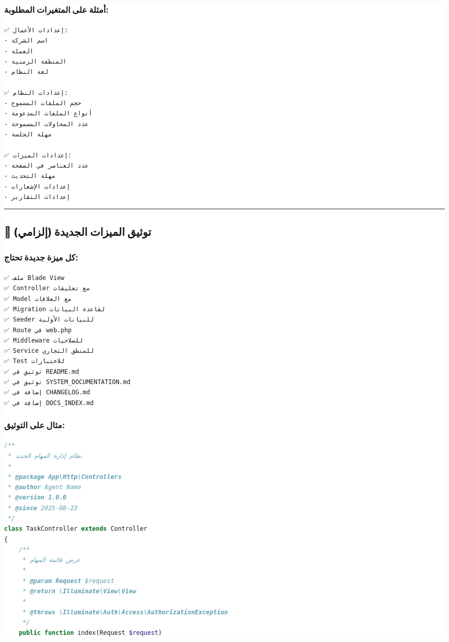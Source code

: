 ### **أمثلة على المتغيرات المطلوبة:**
```
✅ إعدادات الأعمال:
- اسم الشركة
- العملة
- المنطقة الزمنية
- لغة النظام

✅ إعدادات النظام:
- حجم الملفات المسموح
- أنواع الملفات المدعومة
- عدد المحاولات المسموحة
- مهلة الجلسة

✅ إعدادات الميزات:
- عدد العناصر في الصفحة
- مهلة التحديث
- إعدادات الإشعارات
- إعدادات التقارير
```

---

## 📝 **توثيق الميزات الجديدة (إلزامي)**

### **كل ميزة جديدة تحتاج:**
```
✅ ملف Blade View
✅ Controller مع تعليقات
✅ Model مع العلاقات
✅ Migration لقاعدة البيانات
✅ Seeder للبيانات الأولية
✅ Route في web.php
✅ Middleware للصلاحيات
✅ Service للمنطق التجاري
✅ Test للاختبارات
✅ توثيق في README.md
✅ توثيق في SYSTEM_DOCUMENTATION.md
✅ إضافة في CHANGELOG.md
✅ إضافة في DOCS_INDEX.md
```

### **مثال على التوثيق:**
```php
/**
 * نظام إدارة المهام الجديد
 * 
 * @package App\Http\Controllers
 * @author Agent Name
 * @version 1.0.0
 * @since 2025-08-23
 */
class TaskController extends Controller
{
    /**
     * عرض قائمة المهام
     * 
     * @param Request $request
     * @return \Illuminate\View\View
     * 
     * @throws \Illuminate\Auth\Access\AuthorizationException
     */
    public function index(Request $request)
```
